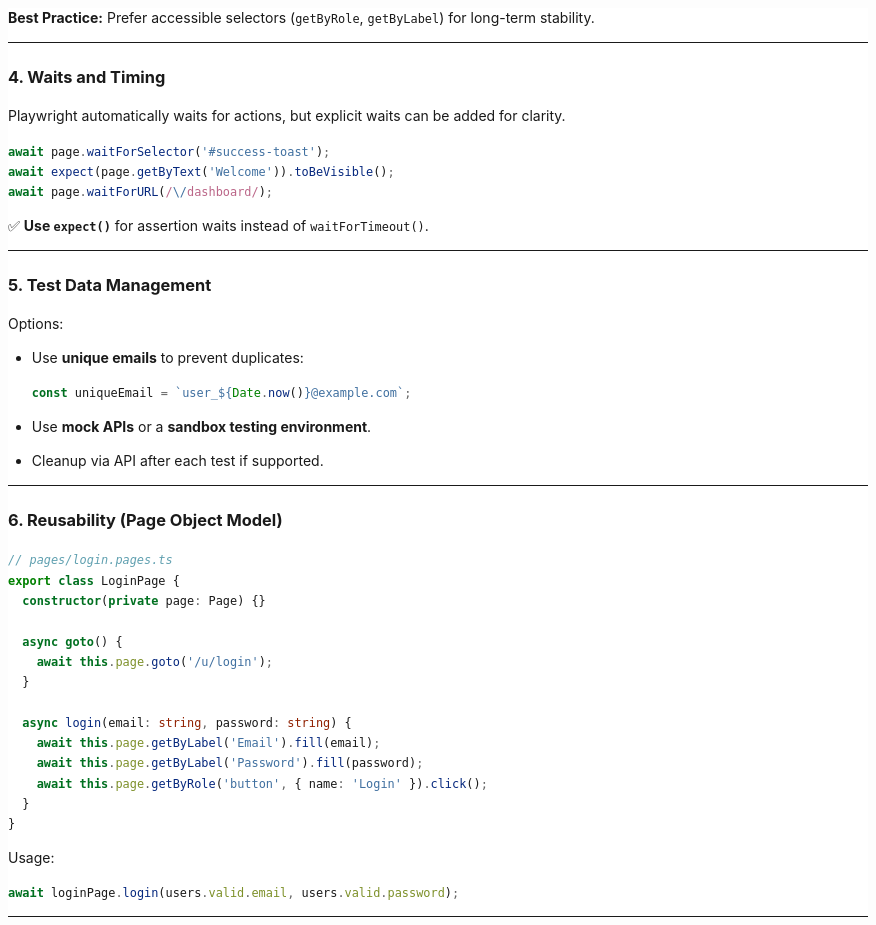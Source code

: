 **Best Practice:** Prefer accessible selectors (`getByRole`, `getByLabel`) for long-term stability.

---

### 4. Waits and Timing

Playwright automatically waits for actions, but explicit waits can be added for clarity.

```ts
await page.waitForSelector('#success-toast');
await expect(page.getByText('Welcome')).toBeVisible();
await page.waitForURL(/\/dashboard/);
```

✅ **Use `expect()`** for assertion waits instead of `waitForTimeout()`.

---

### 5. Test Data Management

Options:

* Use **unique emails** to prevent duplicates:

  ```ts
  const uniqueEmail = `user_${Date.now()}@example.com`;
  ```
* Use **mock APIs** or a **sandbox testing environment**.
* Cleanup via API after each test if supported.

---

### 6. Reusability (Page Object Model)

```ts
// pages/login.pages.ts
export class LoginPage {
  constructor(private page: Page) {}

  async goto() {
    await this.page.goto('/u/login');
  }

  async login(email: string, password: string) {
    await this.page.getByLabel('Email').fill(email);
    await this.page.getByLabel('Password').fill(password);
    await this.page.getByRole('button', { name: 'Login' }).click();
  }
}
```

Usage:

```ts
await loginPage.login(users.valid.email, users.valid.password);
```

---